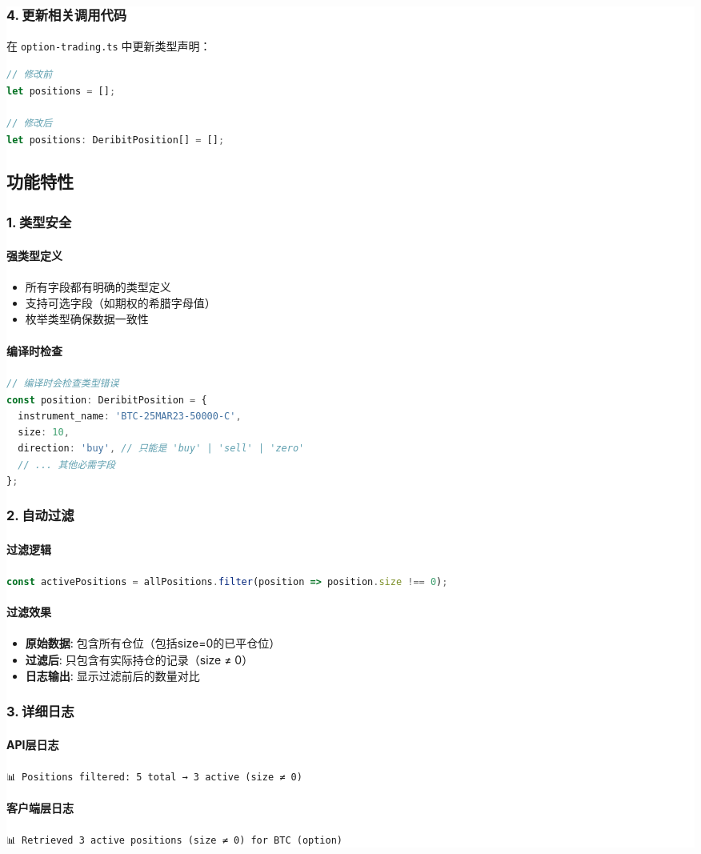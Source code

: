 ### 4. 更新相关调用代码

在 `option-trading.ts` 中更新类型声明：
```typescript
// 修改前
let positions = [];

// 修改后
let positions: DeribitPosition[] = [];
```

## 功能特性

### 1. 类型安全

#### 强类型定义
- 所有字段都有明确的类型定义
- 支持可选字段（如期权的希腊字母值）
- 枚举类型确保数据一致性

#### 编译时检查
```typescript
// 编译时会检查类型错误
const position: DeribitPosition = {
  instrument_name: 'BTC-25MAR23-50000-C',
  size: 10,
  direction: 'buy', // 只能是 'buy' | 'sell' | 'zero'
  // ... 其他必需字段
};
```

### 2. 自动过滤

#### 过滤逻辑
```typescript
const activePositions = allPositions.filter(position => position.size !== 0);
```

#### 过滤效果
- **原始数据**: 包含所有仓位（包括size=0的已平仓位）
- **过滤后**: 只包含有实际持仓的记录（size ≠ 0）
- **日志输出**: 显示过滤前后的数量对比

### 3. 详细日志

#### API层日志
```
📊 Positions filtered: 5 total → 3 active (size ≠ 0)
```

#### 客户端层日志
```
📊 Retrieved 3 active positions (size ≠ 0) for BTC (option)
```
